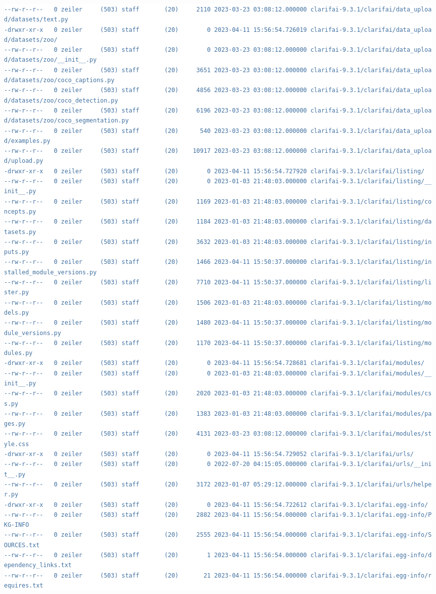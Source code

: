 ```diff
--rw-r--r--   0 zeiler     (503) staff       (20)     2110 2023-03-23 03:08:12.000000 clarifai-9.3.1/clarifai/data_upload/datasets/text.py
-drwxr-xr-x   0 zeiler     (503) staff       (20)        0 2023-04-11 15:56:54.726019 clarifai-9.3.1/clarifai/data_upload/datasets/zoo/
--rw-r--r--   0 zeiler     (503) staff       (20)        0 2023-03-23 03:08:12.000000 clarifai-9.3.1/clarifai/data_upload/datasets/zoo/__init__.py
--rw-r--r--   0 zeiler     (503) staff       (20)     3651 2023-03-23 03:08:12.000000 clarifai-9.3.1/clarifai/data_upload/datasets/zoo/coco_captions.py
--rw-r--r--   0 zeiler     (503) staff       (20)     4856 2023-03-23 03:08:12.000000 clarifai-9.3.1/clarifai/data_upload/datasets/zoo/coco_detection.py
--rw-r--r--   0 zeiler     (503) staff       (20)     6196 2023-03-23 03:08:12.000000 clarifai-9.3.1/clarifai/data_upload/datasets/zoo/coco_segmentation.py
--rw-r--r--   0 zeiler     (503) staff       (20)      540 2023-03-23 03:08:12.000000 clarifai-9.3.1/clarifai/data_upload/examples.py
--rw-r--r--   0 zeiler     (503) staff       (20)    10917 2023-03-23 03:08:12.000000 clarifai-9.3.1/clarifai/data_upload/upload.py
-drwxr-xr-x   0 zeiler     (503) staff       (20)        0 2023-04-11 15:56:54.727920 clarifai-9.3.1/clarifai/listing/
--rw-r--r--   0 zeiler     (503) staff       (20)        0 2023-01-03 21:48:03.000000 clarifai-9.3.1/clarifai/listing/__init__.py
--rw-r--r--   0 zeiler     (503) staff       (20)     1169 2023-01-03 21:48:03.000000 clarifai-9.3.1/clarifai/listing/concepts.py
--rw-r--r--   0 zeiler     (503) staff       (20)     1184 2023-01-03 21:48:03.000000 clarifai-9.3.1/clarifai/listing/datasets.py
--rw-r--r--   0 zeiler     (503) staff       (20)     3632 2023-01-03 21:48:03.000000 clarifai-9.3.1/clarifai/listing/inputs.py
--rw-r--r--   0 zeiler     (503) staff       (20)     1466 2023-04-11 15:50:37.000000 clarifai-9.3.1/clarifai/listing/installed_module_versions.py
--rw-r--r--   0 zeiler     (503) staff       (20)     7710 2023-04-11 15:50:37.000000 clarifai-9.3.1/clarifai/listing/lister.py
--rw-r--r--   0 zeiler     (503) staff       (20)     1506 2023-01-03 21:48:03.000000 clarifai-9.3.1/clarifai/listing/models.py
--rw-r--r--   0 zeiler     (503) staff       (20)     1480 2023-04-11 15:50:37.000000 clarifai-9.3.1/clarifai/listing/module_versions.py
--rw-r--r--   0 zeiler     (503) staff       (20)     1170 2023-04-11 15:50:37.000000 clarifai-9.3.1/clarifai/listing/modules.py
-drwxr-xr-x   0 zeiler     (503) staff       (20)        0 2023-04-11 15:56:54.728681 clarifai-9.3.1/clarifai/modules/
--rw-r--r--   0 zeiler     (503) staff       (20)        0 2023-01-03 21:48:03.000000 clarifai-9.3.1/clarifai/modules/__init__.py
--rw-r--r--   0 zeiler     (503) staff       (20)     2020 2023-01-03 21:48:03.000000 clarifai-9.3.1/clarifai/modules/css.py
--rw-r--r--   0 zeiler     (503) staff       (20)     1383 2023-01-03 21:48:03.000000 clarifai-9.3.1/clarifai/modules/pages.py
--rw-r--r--   0 zeiler     (503) staff       (20)     4131 2023-03-23 03:08:12.000000 clarifai-9.3.1/clarifai/modules/style.css
-drwxr-xr-x   0 zeiler     (503) staff       (20)        0 2023-04-11 15:56:54.729052 clarifai-9.3.1/clarifai/urls/
--rw-r--r--   0 zeiler     (503) staff       (20)        0 2022-07-20 04:15:05.000000 clarifai-9.3.1/clarifai/urls/__init__.py
--rw-r--r--   0 zeiler     (503) staff       (20)     3172 2023-01-07 05:29:12.000000 clarifai-9.3.1/clarifai/urls/helper.py
-drwxr-xr-x   0 zeiler     (503) staff       (20)        0 2023-04-11 15:56:54.722612 clarifai-9.3.1/clarifai.egg-info/
--rw-r--r--   0 zeiler     (503) staff       (20)     2882 2023-04-11 15:56:54.000000 clarifai-9.3.1/clarifai.egg-info/PKG-INFO
--rw-r--r--   0 zeiler     (503) staff       (20)     2555 2023-04-11 15:56:54.000000 clarifai-9.3.1/clarifai.egg-info/SOURCES.txt
--rw-r--r--   0 zeiler     (503) staff       (20)        1 2023-04-11 15:56:54.000000 clarifai-9.3.1/clarifai.egg-info/dependency_links.txt
--rw-r--r--   0 zeiler     (503) staff       (20)       21 2023-04-11 15:56:54.000000 clarifai-9.3.1/clarifai.egg-info/requires.txt
```